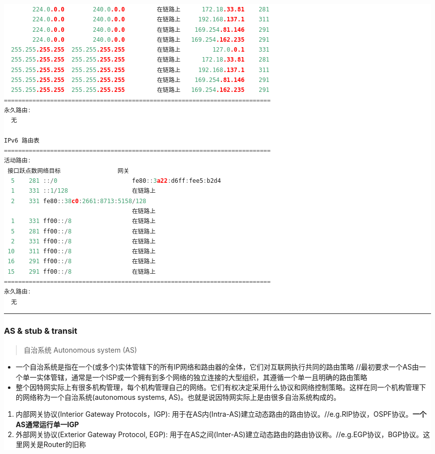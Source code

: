```c
        224.0.0.0        240.0.0.0         在链路上      172.18.33.81    281
        224.0.0.0        240.0.0.0         在链路上     192.168.137.1    311
        224.0.0.0        240.0.0.0         在链路上    169.254.81.146    291
        224.0.0.0        240.0.0.0         在链路上   169.254.162.235    291
  255.255.255.255  255.255.255.255         在链路上         127.0.0.1    331
  255.255.255.255  255.255.255.255         在链路上      172.18.33.81    281
  255.255.255.255  255.255.255.255         在链路上     192.168.137.1    311
  255.255.255.255  255.255.255.255         在链路上    169.254.81.146    291
  255.255.255.255  255.255.255.255         在链路上   169.254.162.235    291
===========================================================================
永久路由:
  无

IPv6 路由表
===========================================================================
活动路由:
 接口跃点数网络目标                网关
  5    281 ::/0                     fe80::3a22:d6ff:fee5:b2d4
  1    331 ::1/128                  在链路上
  2    331 fe80::38c0:2661:8713:5158/128
                                    在链路上
  1    331 ff00::/8                 在链路上
  5    281 ff00::/8                 在链路上
  2    331 ff00::/8                 在链路上
 10    311 ff00::/8                 在链路上
 16    291 ff00::/8                 在链路上
 15    291 ff00::/8                 在链路上
===========================================================================
永久路由:
  无
```



---


### AS & stub & transit 

> 自治系统 Autonomous system (AS)

-   一个自治系统是指在一个(或多个)实体管辖下的所有IP网络和路由器的全体，它们对互联网执行共同的路由策略 //最初要求一个AS由一个单一实体管辖，通常是一个ISP或一个拥有到多个网络的独立连接的大型组织，其遵循一个单一且明确的路由策略
-   整个因特网实际上有很多机构管理，每个机构管理自己的网络。它们有权决定采用什么协议和网络控制策略。这样在同一个机构管理下的网络称为一个自治系统(autonomous systems, AS)。也就是说因特网实际上是由很多自治系统构成的。



1.  内部网关协议(Interior Gateway Protocols，IGP): 用于在AS内(Intra-AS)建立动态路由的路由协议。//e.g.RIP协议，OSPF协议。**一个AS通常运行单一IGP**
2.  外部网关协议(Exterior Gateway Protocol, EGP): 用于在AS之间(Inter-AS)建立动态路由的路由协议称。//e.g.EGP协议，BGP协议。这里网关是Router的旧称



